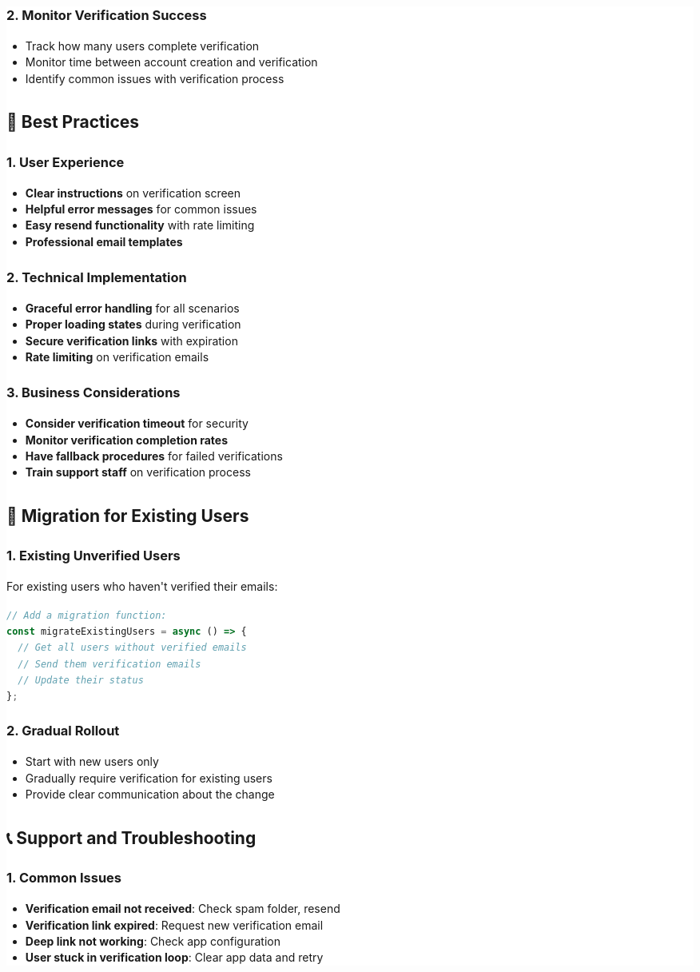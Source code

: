 ### **2. Monitor Verification Success**
- Track how many users complete verification
- Monitor time between account creation and verification
- Identify common issues with verification process

## 🎯 **Best Practices**

### **1. User Experience**
- **Clear instructions** on verification screen
- **Helpful error messages** for common issues
- **Easy resend functionality** with rate limiting
- **Professional email templates**

### **2. Technical Implementation**
- **Graceful error handling** for all scenarios
- **Proper loading states** during verification
- **Secure verification links** with expiration
- **Rate limiting** on verification emails

### **3. Business Considerations**
- **Consider verification timeout** for security
- **Monitor verification completion rates**
- **Have fallback procedures** for failed verifications
- **Train support staff** on verification process

## 🔄 **Migration for Existing Users**

### **1. Existing Unverified Users**
For existing users who haven't verified their emails:

```typescript
// Add a migration function:
const migrateExistingUsers = async () => {
  // Get all users without verified emails
  // Send them verification emails
  // Update their status
};
```

### **2. Gradual Rollout**
- Start with new users only
- Gradually require verification for existing users
- Provide clear communication about the change

## 📞 **Support and Troubleshooting**

### **1. Common Issues**
- **Verification email not received**: Check spam folder, resend
- **Verification link expired**: Request new verification email
- **Deep link not working**: Check app configuration
- **User stuck in verification loop**: Clear app data and retry
